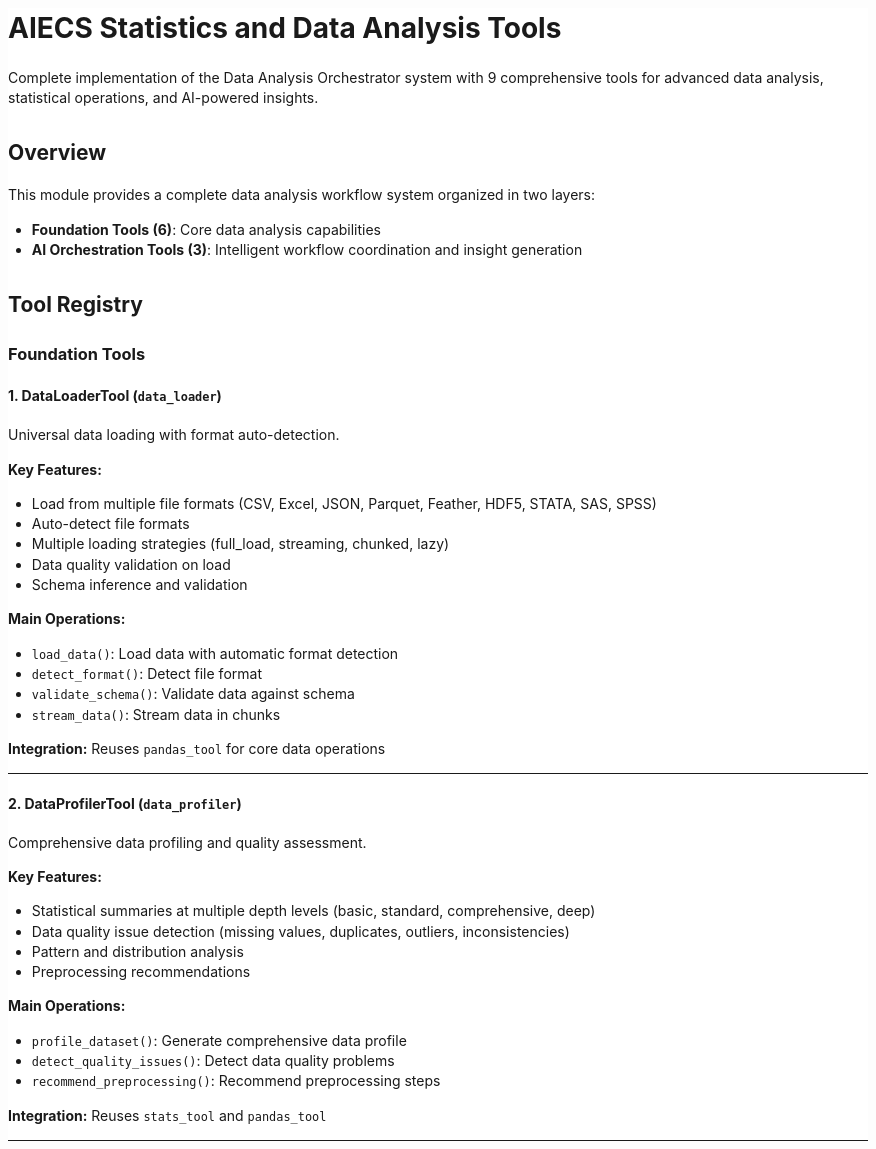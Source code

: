 # AIECS Statistics and Data Analysis Tools

Complete implementation of the Data Analysis Orchestrator system with 9 comprehensive tools for advanced data analysis, statistical operations, and AI-powered insights.

## Overview

This module provides a complete data analysis workflow system organized in two layers:
- **Foundation Tools (6)**: Core data analysis capabilities
- **AI Orchestration Tools (3)**: Intelligent workflow coordination and insight generation

## Tool Registry

### Foundation Tools

#### 1. **DataLoaderTool** (`data_loader`)
Universal data loading with format auto-detection.

**Key Features:**
- Load from multiple file formats (CSV, Excel, JSON, Parquet, Feather, HDF5, STATA, SAS, SPSS)
- Auto-detect file formats
- Multiple loading strategies (full_load, streaming, chunked, lazy)
- Data quality validation on load
- Schema inference and validation

**Main Operations:**
- `load_data()`: Load data with automatic format detection
- `detect_format()`: Detect file format
- `validate_schema()`: Validate data against schema
- `stream_data()`: Stream data in chunks

**Integration:** Reuses `pandas_tool` for core data operations

---

#### 2. **DataProfilerTool** (`data_profiler`)
Comprehensive data profiling and quality assessment.

**Key Features:**
- Statistical summaries at multiple depth levels (basic, standard, comprehensive, deep)
- Data quality issue detection (missing values, duplicates, outliers, inconsistencies)
- Pattern and distribution analysis
- Preprocessing recommendations

**Main Operations:**
- `profile_dataset()`: Generate comprehensive data profile
- `detect_quality_issues()`: Detect data quality problems
- `recommend_preprocessing()`: Recommend preprocessing steps

**Integration:** Reuses `stats_tool` and `pandas_tool`

---

